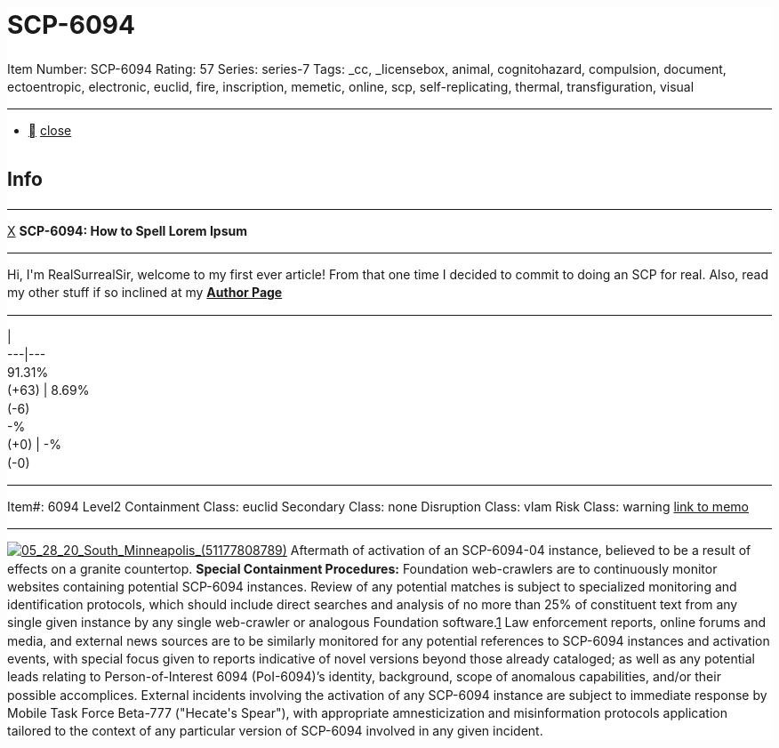 # SCP-6094
Item Number: SCP-6094
Rating: 57
Series: series-7
Tags: _cc, _licensebox, animal, cognitohazard, compulsion, document, ectoentropic, electronic, euclid, fire, inscription, memetic, online, scp, self-replicating, thermal, transfiguration, visual

---

  * [](javascript:;)
[close](javascript:;)
## Info
* * *
[X](javascript:;)
**SCP-6094: How to Spell Lorem Ipsum**
* * *
Hi, I'm RealSurrealSir, welcome to my first ever article! From that one time I decided to commit to doing an SCP for real. Also, read my other stuff if so inclined at my **[Author Page](https://scp-wiki.wikidot.com/realsurreality)**
* * *
|   
---|---  
91.31%  
(+63) | 8.69%  
(-6)  
-%  
(+0) | -%  
(-0)  
* * *

Item#: 6094
Level2
Containment Class:
euclid
Secondary Class:
none
Disruption Class:
vlam
Risk Class:
warning
[link to memo](/classification-committee-memo)  

* * *
[![05_28_20_South_Minneapolis_\(51177808789\)](https://scp-wiki.wdfiles.com/local--resized-images/scp-6094/05_28_20_South_Minneapolis_\(51177808789\)/medium.jpg)](https://scp-wiki.wdfiles.com/local--files/scp-6094/05_28_20_South_Minneapolis_\(51177808789\))
Aftermath of activation of an SCP-6094-04 instance, believed to be a result of effects on a granite countertop.
**Special Containment Procedures:** Foundation web-crawlers are to continuously monitor websites containing potential SCP-6094 instances. Review of any potential matches is subject to specialized monitoring and identification protocols, which should include direct searches and analysis of no more than 25% of constituent text from any single given instance by any single web-crawler or analogous Foundation software.[1](javascript:;)
Law enforcement reports, online forums and media, and external news sources are to be similarly monitored for any potential references to SCP-6094 instances and activation events, with special focus given to reports indicative of novel versions beyond those already cataloged; as well as any potential leads relating to Person-of-Interest 6094 (PoI-6094)’s identity, background, scope of anomalous capabilities, and/or their possible accomplices. External incidents involving the activation of any SCP-6094 instance are subject to immediate response by Mobile Task Force Beta-777 ("Hecate's Spear"), with appropriate amnesticization and misinformation protocols application tailored to the context of any particular version of SCP-6094 involved in any given incident.